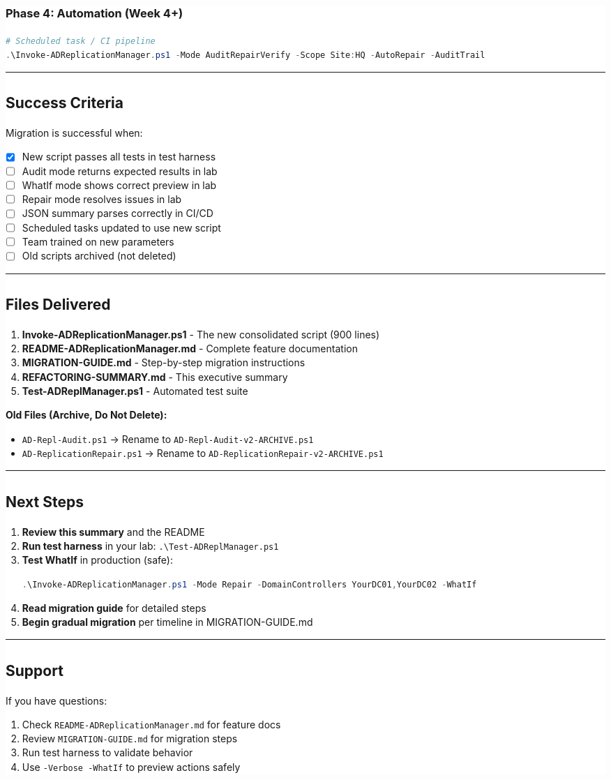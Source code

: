 ### Phase 4: Automation (Week 4+)
```powershell
# Scheduled task / CI pipeline
.\Invoke-ADReplicationManager.ps1 -Mode AuditRepairVerify -Scope Site:HQ -AutoRepair -AuditTrail
```

---

## Success Criteria

Migration is successful when:
- [x] New script passes all tests in test harness
- [ ] Audit mode returns expected results in lab
- [ ] WhatIf mode shows correct preview in lab
- [ ] Repair mode resolves issues in lab
- [ ] JSON summary parses correctly in CI/CD
- [ ] Scheduled tasks updated to use new script
- [ ] Team trained on new parameters
- [ ] Old scripts archived (not deleted)

---

## Files Delivered

1. **Invoke-ADReplicationManager.ps1** - The new consolidated script (900 lines)
2. **README-ADReplicationManager.md** - Complete feature documentation
3. **MIGRATION-GUIDE.md** - Step-by-step migration instructions
4. **REFACTORING-SUMMARY.md** - This executive summary
5. **Test-ADReplManager.ps1** - Automated test suite

**Old Files (Archive, Do Not Delete):**
- `AD-Repl-Audit.ps1` → Rename to `AD-Repl-Audit-v2-ARCHIVE.ps1`
- `AD-ReplicationRepair.ps1` → Rename to `AD-ReplicationRepair-v2-ARCHIVE.ps1`

---

## Next Steps

1. **Review this summary** and the README
2. **Run test harness** in your lab: `.\Test-ADReplManager.ps1`
3. **Test WhatIf** in production (safe): 
   ```powershell
   .\Invoke-ADReplicationManager.ps1 -Mode Repair -DomainControllers YourDC01,YourDC02 -WhatIf
   ```
4. **Read migration guide** for detailed steps
5. **Begin gradual migration** per timeline in MIGRATION-GUIDE.md

---

## Support

If you have questions:
1. Check `README-ADReplicationManager.md` for feature docs
2. Review `MIGRATION-GUIDE.md` for migration steps
3. Run test harness to validate behavior
4. Use `-Verbose -WhatIf` to preview actions safely
